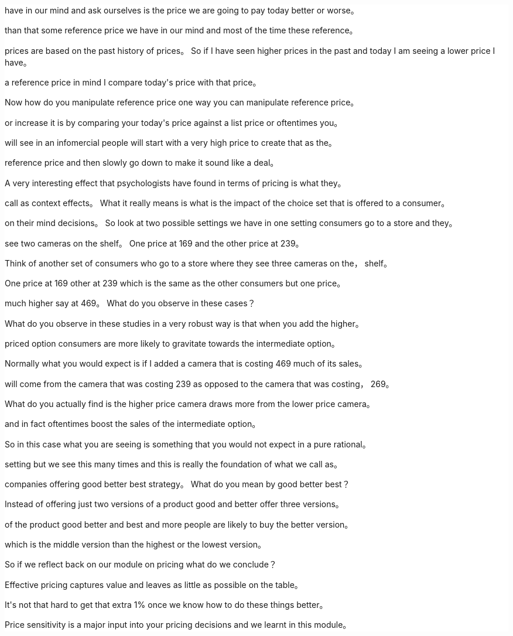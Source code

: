  have in our mind and ask ourselves is the price we are going to pay today better or worse。

 than that some reference price we have in our mind and most of the time these reference。

 prices are based on the past history of prices。 So if I have seen higher prices in the past and today I am seeing a lower price I have。

 a reference price in mind I compare today's price with that price。

 Now how do you manipulate reference price one way you can manipulate reference price。

 or increase it is by comparing your today's price against a list price or oftentimes you。

 will see in an infomercial people will start with a very high price to create that as the。

 reference price and then slowly go down to make it sound like a deal。

 A very interesting effect that psychologists have found in terms of pricing is what they。

 call as context effects。 What it really means is what is the impact of the choice set that is offered to a consumer。

 on their mind decisions。 So look at two possible settings we have in one setting consumers go to a store and they。

 see two cameras on the shelf。 One price at 169 and the other price at 239。

 Think of another set of consumers who go to a store where they see three cameras on the， shelf。

 One price at 169 other at 239 which is the same as the other consumers but one price。

 much higher say at 469。 What do you observe in these cases？

 What do you observe in these studies in a very robust way is that when you add the higher。

 priced option consumers are more likely to gravitate towards the intermediate option。

 Normally what you would expect is if I added a camera that is costing 469 much of its sales。

 will come from the camera that was costing 239 as opposed to the camera that was costing， 269。

 What do you actually find is the higher price camera draws more from the lower price camera。

 and in fact oftentimes boost the sales of the intermediate option。

 So in this case what you are seeing is something that you would not expect in a pure rational。

 setting but we see this many times and this is really the foundation of what we call as。

 companies offering good better best strategy。 What do you mean by good better best？

 Instead of offering just two versions of a product good and better offer three versions。

 of the product good better and best and more people are likely to buy the better version。

 which is the middle version than the highest or the lowest version。

 So if we reflect back on our module on pricing what do we conclude？

 Effective pricing captures value and leaves as little as possible on the table。

 It's not that hard to get that extra 1% once we know how to do these things better。

 Price sensitivity is a major input into your pricing decisions and we learnt in this module。
